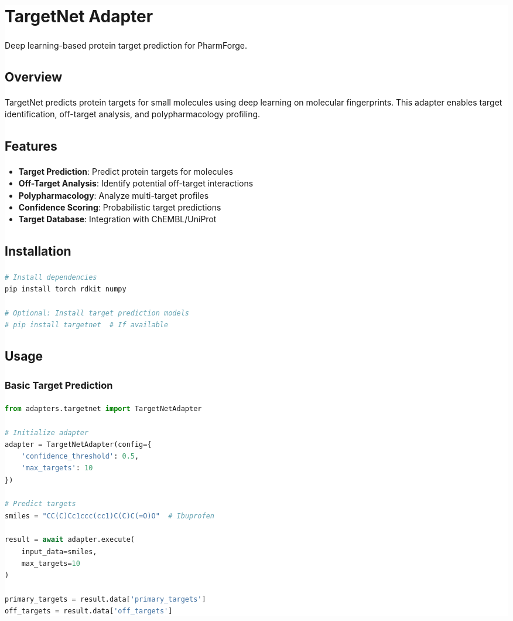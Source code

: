 # TargetNet Adapter

Deep learning-based protein target prediction for PharmForge.

## Overview

TargetNet predicts protein targets for small molecules using deep learning on molecular fingerprints. This adapter enables target identification, off-target analysis, and polypharmacology profiling.

## Features

- **Target Prediction**: Predict protein targets for molecules
- **Off-Target Analysis**: Identify potential off-target interactions
- **Polypharmacology**: Analyze multi-target profiles
- **Confidence Scoring**: Probabilistic target predictions
- **Target Database**: Integration with ChEMBL/UniProt

## Installation

```bash
# Install dependencies
pip install torch rdkit numpy

# Optional: Install target prediction models
# pip install targetnet  # If available
```

## Usage

### Basic Target Prediction

```python
from adapters.targetnet import TargetNetAdapter

# Initialize adapter
adapter = TargetNetAdapter(config={
    'confidence_threshold': 0.5,
    'max_targets': 10
})

# Predict targets
smiles = "CC(C)Cc1ccc(cc1)C(C)C(=O)O"  # Ibuprofen

result = await adapter.execute(
    input_data=smiles,
    max_targets=10
)

primary_targets = result.data['primary_targets']
off_targets = result.data['off_targets']
```
